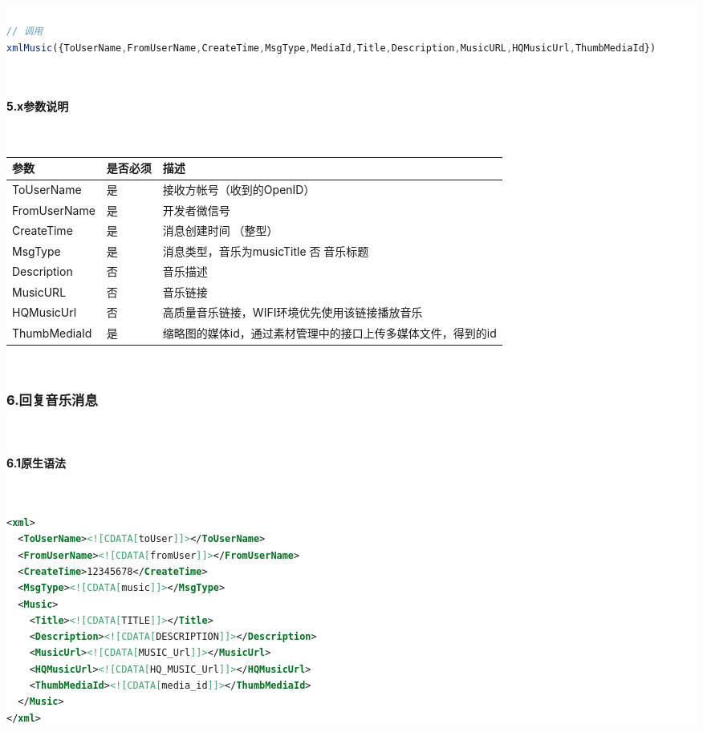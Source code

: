 ```javascript

// 调用
xmlMusic({ToUserName,FromUserName,CreateTime,MsgType,MediaId,Title,Description,MusicURL,HQMusicUrl,ThumbMediaId})
```
</br>

#### 5.x参数说明
</br>

| 参数	|是否必须|	描述
| :----  | :----  | :----  |
| ToUserName	|是|	接收方帐号（收到的OpenID）
| FromUserName	|是|	开发者微信号
| CreateTime	|是|	消息创建时间 （整型）
| MsgType	|是|	消息类型，音乐为musicTitle	否	音乐标题
| Description	|否|	音乐描述
| MusicURL	|否|	音乐链接
| HQMusicUrl	|否|	高质量音乐链接，WIFI环境优先使用该链接播放音乐
| ThumbMediaId	|是|	缩略图的媒体id，通过素材管理中的接口上传多媒体文件，得到的id


</br>

### 6.回复音乐消息

</br>

#### 6.1原生语法

</br>

```xml
<xml>
  <ToUserName><![CDATA[toUser]]></ToUserName>
  <FromUserName><![CDATA[fromUser]]></FromUserName>
  <CreateTime>12345678</CreateTime>
  <MsgType><![CDATA[music]]></MsgType>
  <Music>
    <Title><![CDATA[TITLE]]></Title>
    <Description><![CDATA[DESCRIPTION]]></Description>
    <MusicUrl><![CDATA[MUSIC_Url]]></MusicUrl>
    <HQMusicUrl><![CDATA[HQ_MUSIC_Url]]></HQMusicUrl>
    <ThumbMediaId><![CDATA[media_id]]></ThumbMediaId>
  </Music>
</xml>
```
